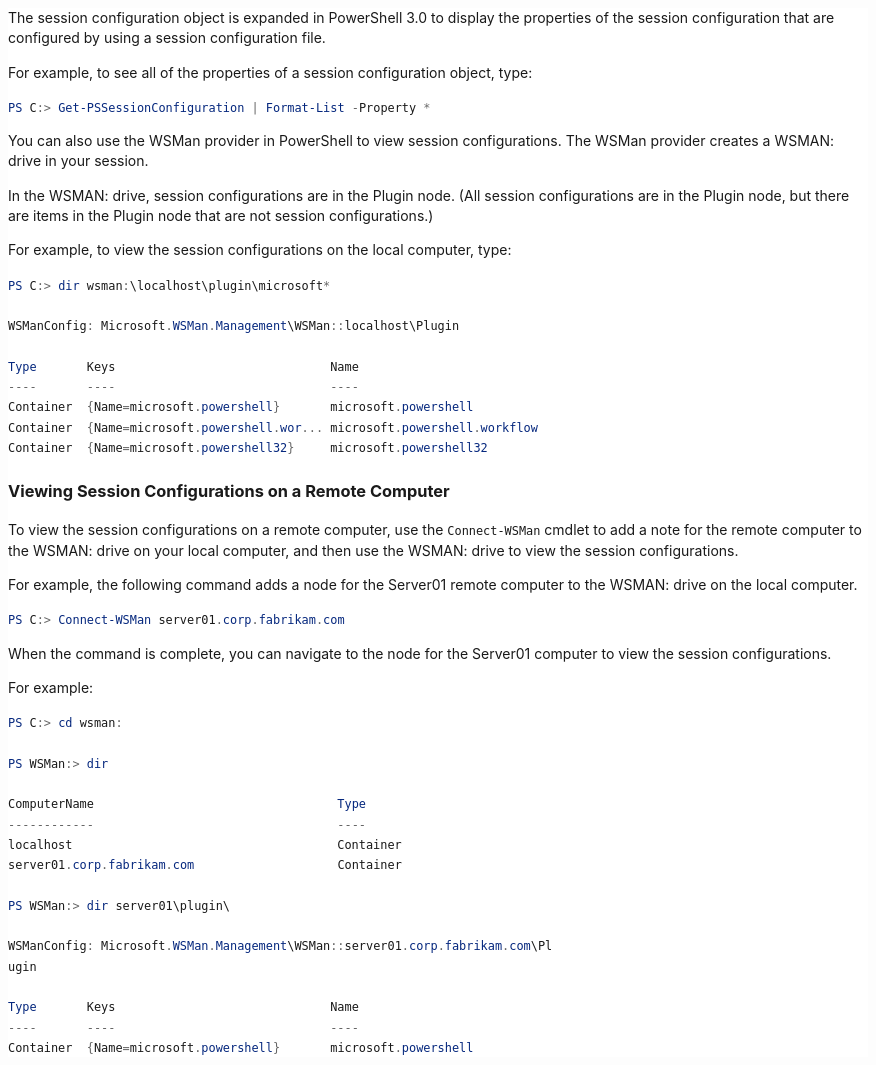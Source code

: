 The session configuration object is expanded in PowerShell 3.0 to
display the properties of the session configuration that are configured by
using a session configuration file.

For example, to see all of the properties of a session configuration
object, type:

```powershell
PS C:> Get-PSSessionConfiguration | Format-List -Property *
```

You can also use the WSMan provider in PowerShell to view session
configurations. The WSMan provider creates a WSMAN: drive in your session.

In the WSMAN: drive, session configurations are in the Plugin node. (All
session configurations are in the Plugin node, but there are items in the
Plugin node that are not session configurations.)

For example, to view the session configurations on the local computer,
type:

```powershell
PS C:> dir wsman:\localhost\plugin\microsoft*

WSManConfig: Microsoft.WSMan.Management\WSMan::localhost\Plugin

Type       Keys                              Name
----       ----                              ----
Container  {Name=microsoft.powershell}       microsoft.powershell
Container  {Name=microsoft.powershell.wor... microsoft.powershell.workflow
Container  {Name=microsoft.powershell32}     microsoft.powershell32
```

### Viewing Session Configurations on a Remote Computer

To view the session configurations on a remote computer, use the
`Connect-WSMan` cmdlet to add a note for the remote computer to the
WSMAN: drive on your local computer, and then use the WSMAN: drive to view the
session configurations.

For example, the following command adds a node for the Server01 remote
computer to the WSMAN: drive on the local computer.

```powershell
PS C:> Connect-WSMan server01.corp.fabrikam.com
```

When the command is complete, you can navigate to the node for the Server01
computer to view the session configurations.

For example:

```powershell
PS C:> cd wsman:

PS WSMan:> dir

ComputerName                                  Type
------------                                  ----
localhost                                     Container
server01.corp.fabrikam.com                    Container

PS WSMan:> dir server01\plugin\

WSManConfig: Microsoft.WSMan.Management\WSMan::server01.corp.fabrikam.com\Pl
ugin

Type       Keys                              Name
----       ----                              ----
Container  {Name=microsoft.powershell}       microsoft.powershell
```